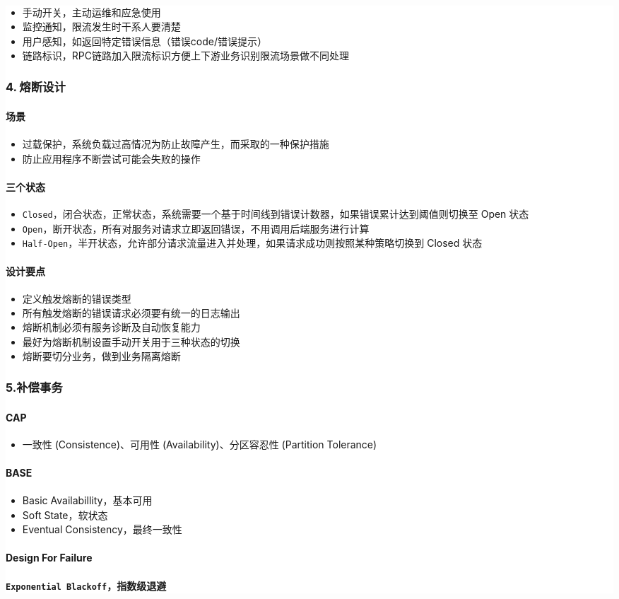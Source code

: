 * 手动开关，主动运维和应急使用
* 监控通知，限流发生时干系人要清楚
* 用户感知，如返回特定错误信息（错误code/错误提示）
* 链路标识，RPC链路加入限流标识方便上下游业务识别限流场景做不同处理

   
### 4. 熔断设计

#### 场景

* 过载保护，系统负载过高情况为防止故障产生，而采取的一种保护措施
* 防止应用程序不断尝试可能会失败的操作

#### 三个状态

* `Closed`，闭合状态，正常状态，系统需要一个基于时间线到错误计数器，如果错误累计达到阈值则切换至 Open 状态
* `Open`，断开状态，所有对服务对请求立即返回错误，不用调用后端服务进行计算
* `Half-Open`，半开状态，允许部分请求流量进入并处理，如果请求成功则按照某种策略切换到 Closed 状态

#### 设计要点

* 定义触发熔断的错误类型
* 所有触发熔断的错误请求必须要有统一的日志输出
* 熔断机制必须有服务诊断及自动恢复能力
* 最好为熔断机制设置手动开关用于三种状态的切换
* 熔断要切分业务，做到业务隔离熔断


### 5.补偿事务

#### CAP

* 一致性 (Consistence)、可用性 (Availability)、分区容忍性 (Partition Tolerance)

#### BASE

* Basic Availabillity，基本可用
* Soft State，软状态
* Eventual Consistency，最终一致性

#### Design For Failure

#### `Exponential Blackoff`，指数级退避




